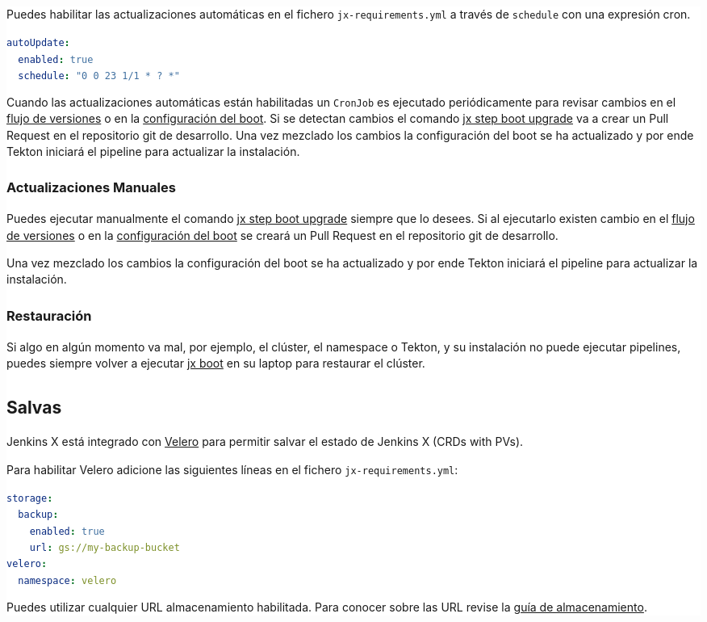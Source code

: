 Puedes habilitar las actualizaciones automáticas en el fichero `jx-requirements.yml` a través de `schedule` con una expresión cron.

```yaml
autoUpdate:
  enabled: true
  schedule: "0 0 23 1/1 * ? *"
```

Cuando las actualizaciones automáticas están habilitadas un `CronJob` es ejecutado periódicamente para revisar cambios en el [flujo de versiones](/es/docs/concepts/version-stream/) o en la [configuración del boot](https://github.com/jenkins-x/jenkins-x-boot-config). Si se detectan cambios el comando [jx step boot upgrade](/commands/jx_step_boot_upgrade/) va a crear un Pull Request en el repositorio git de desarrollo. Una vez mezclado los cambios la configuración del boot se ha actualizado y por ende Tekton iniciará el pipeline para actualizar la instalación.

### Actualizaciones Manuales

Puedes ejecutar manualmente el comando [jx step boot upgrade](/commands/jx_step_boot_upgrade/) siempre que lo desees. Si al ejecutarlo existen cambio en el [flujo de versiones](/es/docs/concepts/version-stream/) o en la [configuración del boot](https://github.com/jenkins-x/jenkins-x-boot-config) se creará un Pull Request en el repositorio git de desarrollo.

Una vez mezclado los cambios la configuración del boot se ha actualizado y por ende Tekton iniciará el pipeline para actualizar la instalación.

### Restauración

Si algo en algún momento va mal, por ejemplo, el clúster, el namespace o Tekton, y su instalación no puede ejecutar pipelines, puedes siempre volver a ejecutar [jx boot](/docs/getting-started/setup/boot/) en su laptop para restaurar el clúster.


## Salvas

Jenkins X está integrado con [Velero](https://velero.io) para permitir salvar el estado de Jenkins X (CRDs with PVs).

Para habilitar Velero adicione las siguientes líneas en el fichero `jx-requirements.yml`:

```yaml
storage:
  backup:
    enabled: true
    url: gs://my-backup-bucket
velero:
  namespace: velero
```

Puedes utilizar cualquier URL almacenamiento habilitada. Para conocer sobre las URL revise la [guía de almacenamiento](/docs/managing-jx/common-tasks/storage/).
